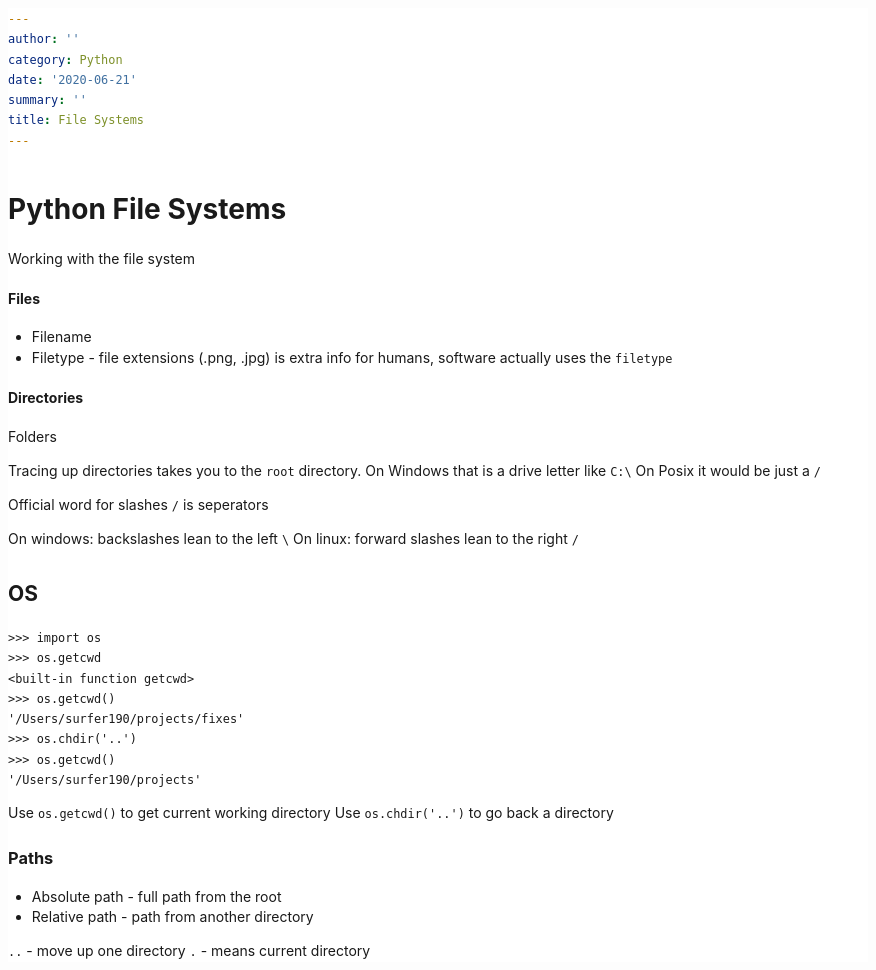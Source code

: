 ```yaml
---
author: ''
category: Python
date: '2020-06-21'
summary: ''
title: File Systems
---
```

# Python File Systems

Working with the file system

#### Files

* Filename
* Filetype - file extensions (.png, .jpg) is extra info for humans, software actually uses the `filetype`

#### Directories

Folders

Tracing up directories takes you to the `root` directory.
On Windows that is a drive letter like `C:\`
On Posix it would be just a `/`

Official word for slashes `/` is seperators

On windows: backslashes lean to the left `\`
On linux: forward slashes lean to the right `/`

## OS

    >>> import os
    >>> os.getcwd
    <built-in function getcwd>
    >>> os.getcwd()
    '/Users/surfer190/projects/fixes'
    >>> os.chdir('..')
    >>> os.getcwd()
    '/Users/surfer190/projects'

Use `os.getcwd()` to get current working directory
Use `os.chdir('..')` to go back a directory

### Paths

* Absolute path - full path from the root
* Relative path - path from another directory

`..` - move up one directory
`.` - means current directory
